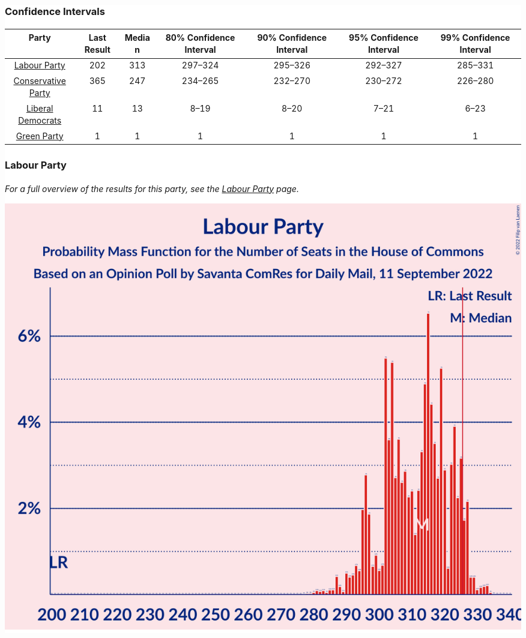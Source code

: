 ### Confidence Intervals

| Party | Last Result | Median | 80% Confidence Interval | 90% Confidence Interval | 95% Confidence Interval | 99% Confidence Interval |
|:-----:|:-----------:|:------:|:-----------------------:|:-----------------------:|:-----------------------:|:-----------------------:|
| <a href="#labour-party">Labour Party</a> | 202 | 313 | 297–324 |295–326 |292–327 |285–331 |
| <a href="#conservative-party">Conservative Party</a> | 365 | 247 | 234–265 |232–270 |230–272 |226–280 |
| <a href="#liberal-democrats">Liberal Democrats</a> | 11 | 13 | 8–19 |8–20 |7–21 |6–23 |
| <a href="#green-party">Green Party</a> | 1 | 1 | 1 |1 |1 |1 |

### Labour Party

*For a full overview of the results for this party, see the [Labour Party](party-labourparty.html) page.*

![Graph with seats probability mass function not yet produced](2022-09-11-SavantaComRes-seats-pmf-labourparty.png "Seats Probability Mass Function")
